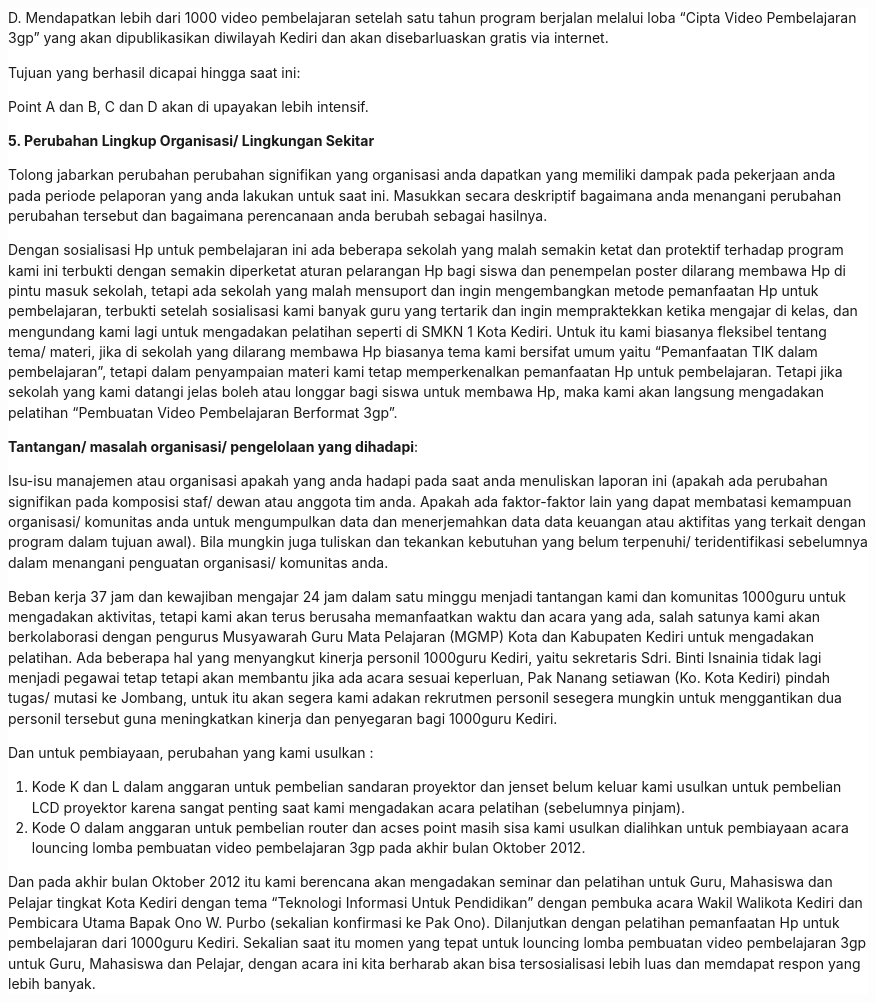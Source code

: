   D. Mendapatkan lebih dari 1000 video pembelajaran setelah satu tahun program berjalan melalui loba “Cipta Video Pembelajaran 3gp” yang akan dipublikasikan diwilayah Kediri dan akan disebarluaskan gratis via internet.

  Tujuan yang berhasil dicapai hingga saat ini:

  Point A dan B, C dan D akan di upayakan lebih intensif.

**5. Perubahan Lingkup Organisasi/ Lingkungan Sekitar**

  Tolong jabarkan perubahan perubahan signifikan yang organisasi anda dapatkan yang memiliki dampak pada pekerjaan anda pada periode pelaporan yang anda lakukan untuk saat ini. Masukkan secara deskriptif bagaimana anda menangani perubahan perubahan tersebut dan bagaimana perencanaan anda berubah sebagai hasilnya.

  Dengan sosialisasi Hp untuk pembelajaran ini ada beberapa sekolah yang malah semakin ketat dan protektif terhadap program kami ini terbukti dengan semakin diperketat aturan pelarangan Hp bagi siswa dan penempelan poster dilarang membawa Hp di pintu masuk sekolah, tetapi ada sekolah yang malah mensuport dan ingin mengembangkan metode pemanfaatan Hp untuk pembelajaran, terbukti setelah sosialisasi kami banyak guru yang tertarik dan ingin mempraktekkan ketika mengajar di kelas, dan mengundang kami lagi untuk mengadakan pelatihan seperti di SMKN 1 Kota Kediri. Untuk itu kami biasanya fleksibel tentang tema/ materi, jika di sekolah yang dilarang membawa Hp biasanya tema kami bersifat umum yaitu “Pemanfaatan TIK dalam pembelajaran”, tetapi dalam penyampaian materi kami tetap memperkenalkan pemanfaatan Hp untuk pembelajaran. Tetapi jika sekolah yang kami datangi jelas boleh atau longgar bagi siswa untuk membawa Hp, maka kami akan langsung mengadakan pelatihan “Pembuatan Video Pembelajaran Berformat 3gp”.

  **Tantangan/ masalah organisasi/ pengelolaan yang dihadapi**:

  Isu-isu manajemen atau organisasi apakah yang anda hadapi pada saat anda menuliskan laporan ini (apakah ada perubahan signifikan pada komposisi staf/ dewan atau anggota tim anda. Apakah ada faktor-faktor lain yang dapat membatasi kemampuan organisasi/ komunitas anda untuk mengumpulkan data dan menerjemahkan data data keuangan atau aktifitas yang terkait dengan program dalam tujuan awal). Bila mungkin juga tuliskan dan tekankan kebutuhan yang belum terpenuhi/ teridentifikasi sebelumnya dalam menangani penguatan organisasi/ komunitas anda.

  Beban kerja 37 jam dan kewajiban mengajar 24 jam dalam satu minggu menjadi tantangan kami dan komunitas 1000guru untuk mengadakan aktivitas, tetapi kami akan terus berusaha memanfaatkan waktu dan acara yang ada, salah satunya kami akan berkolaborasi dengan pengurus Musyawarah Guru Mata Pelajaran (MGMP) Kota dan Kabupaten Kediri untuk mengadakan pelatihan. Ada beberapa hal yang menyangkut kinerja personil 1000guru Kediri, yaitu sekretaris Sdri. Binti Isnainia tidak lagi menjadi pegawai tetap tetapi akan membantu jika ada acara sesuai keperluan, Pak Nanang setiawan (Ko. Kota Kediri) pindah tugas/ mutasi ke Jombang, untuk itu akan segera kami adakan rekrutmen personil sesegera mungkin untuk menggantikan dua personil tersebut guna meningkatkan kinerja dan penyegaran bagi 1000guru Kediri.

  Dan untuk pembiayaan, perubahan yang kami usulkan :
  1. Kode K dan L dalam anggaran untuk pembelian sandaran proyektor dan jenset belum keluar kami usulkan untuk pembelian LCD proyektor karena sangat penting saat kami mengadakan acara pelatihan (sebelumnya pinjam).
  2. Kode O dalam anggaran untuk pembelian router dan acses point masih sisa kami usulkan dialihkan untuk pembiayaan acara louncing lomba pembuatan video pembelajaran 3gp pada akhir bulan Oktober 2012.

  Dan pada akhir bulan Oktober 2012 itu kami berencana akan mengadakan seminar dan pelatihan untuk Guru, Mahasiswa dan Pelajar tingkat Kota Kediri dengan tema “Teknologi Informasi Untuk Pendidikan” dengan pembuka acara Wakil Walikota Kediri dan Pembicara Utama Bapak Ono W. Purbo (sekalian konfirmasi ke Pak Ono). Dilanjutkan dengan pelatihan pemanfaatan Hp untuk pembelajaran dari 1000guru Kediri. Sekalian saat itu momen yang tepat untuk louncing lomba pembuatan video pembelajaran 3gp untuk Guru, Mahasiswa dan Pelajar, dengan acara ini kita berharab akan bisa tersosialisasi lebih luas dan memdapat respon yang lebih banyak.
